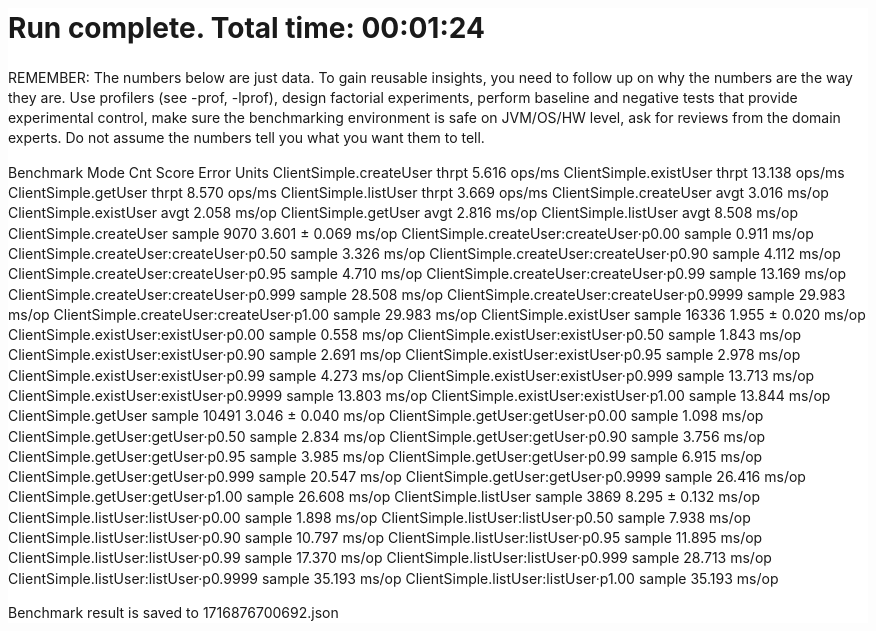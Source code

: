 # Run complete. Total time: 00:01:24

REMEMBER: The numbers below are just data. To gain reusable insights, you need to follow up on
why the numbers are the way they are. Use profilers (see -prof, -lprof), design factorial
experiments, perform baseline and negative tests that provide experimental control, make sure
the benchmarking environment is safe on JVM/OS/HW level, ask for reviews from the domain experts.
Do not assume the numbers tell you what you want them to tell.

Benchmark                                     Mode    Cnt   Score   Error   Units
ClientSimple.createUser                      thrpt          5.616          ops/ms
ClientSimple.existUser                       thrpt         13.138          ops/ms
ClientSimple.getUser                         thrpt          8.570          ops/ms
ClientSimple.listUser                        thrpt          3.669          ops/ms
ClientSimple.createUser                       avgt          3.016           ms/op
ClientSimple.existUser                        avgt          2.058           ms/op
ClientSimple.getUser                          avgt          2.816           ms/op
ClientSimple.listUser                         avgt          8.508           ms/op
ClientSimple.createUser                     sample   9070   3.601 ± 0.069   ms/op
ClientSimple.createUser:createUser·p0.00    sample          0.911           ms/op
ClientSimple.createUser:createUser·p0.50    sample          3.326           ms/op
ClientSimple.createUser:createUser·p0.90    sample          4.112           ms/op
ClientSimple.createUser:createUser·p0.95    sample          4.710           ms/op
ClientSimple.createUser:createUser·p0.99    sample         13.169           ms/op
ClientSimple.createUser:createUser·p0.999   sample         28.508           ms/op
ClientSimple.createUser:createUser·p0.9999  sample         29.983           ms/op
ClientSimple.createUser:createUser·p1.00    sample         29.983           ms/op
ClientSimple.existUser                      sample  16336   1.955 ± 0.020   ms/op
ClientSimple.existUser:existUser·p0.00      sample          0.558           ms/op
ClientSimple.existUser:existUser·p0.50      sample          1.843           ms/op
ClientSimple.existUser:existUser·p0.90      sample          2.691           ms/op
ClientSimple.existUser:existUser·p0.95      sample          2.978           ms/op
ClientSimple.existUser:existUser·p0.99      sample          4.273           ms/op
ClientSimple.existUser:existUser·p0.999     sample         13.713           ms/op
ClientSimple.existUser:existUser·p0.9999    sample         13.803           ms/op
ClientSimple.existUser:existUser·p1.00      sample         13.844           ms/op
ClientSimple.getUser                        sample  10491   3.046 ± 0.040   ms/op
ClientSimple.getUser:getUser·p0.00          sample          1.098           ms/op
ClientSimple.getUser:getUser·p0.50          sample          2.834           ms/op
ClientSimple.getUser:getUser·p0.90          sample          3.756           ms/op
ClientSimple.getUser:getUser·p0.95          sample          3.985           ms/op
ClientSimple.getUser:getUser·p0.99          sample          6.915           ms/op
ClientSimple.getUser:getUser·p0.999         sample         20.547           ms/op
ClientSimple.getUser:getUser·p0.9999        sample         26.416           ms/op
ClientSimple.getUser:getUser·p1.00          sample         26.608           ms/op
ClientSimple.listUser                       sample   3869   8.295 ± 0.132   ms/op
ClientSimple.listUser:listUser·p0.00        sample          1.898           ms/op
ClientSimple.listUser:listUser·p0.50        sample          7.938           ms/op
ClientSimple.listUser:listUser·p0.90        sample         10.797           ms/op
ClientSimple.listUser:listUser·p0.95        sample         11.895           ms/op
ClientSimple.listUser:listUser·p0.99        sample         17.370           ms/op
ClientSimple.listUser:listUser·p0.999       sample         28.713           ms/op
ClientSimple.listUser:listUser·p0.9999      sample         35.193           ms/op
ClientSimple.listUser:listUser·p1.00        sample         35.193           ms/op

Benchmark result is saved to 1716876700692.json
